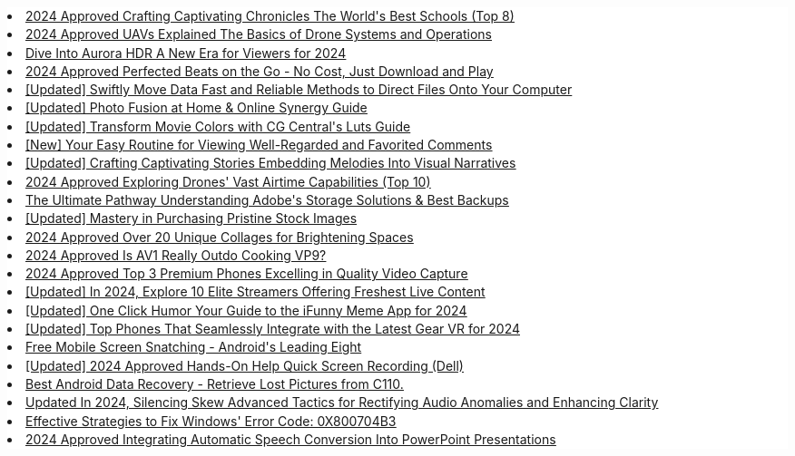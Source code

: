 <li><a href="https://fox-glue.techidaily.com/2024-approved-crafting-captivating-chronicles-the-worlds-best-schools-top-8/"><u>2024 Approved  Crafting Captivating Chronicles  The World's Best Schools (Top 8)</u></a></li>
<li><a href="https://fox-glue.techidaily.com/2024-approved-uavs-explained-the-basics-of-drone-systems-and-operations/"><u>2024 Approved  UAVs Explained  The Basics of Drone Systems and Operations</u></a></li>
<li><a href="https://fox-glue.techidaily.com/dive-into-aurora-hdr-a-new-era-for-viewers-for-2024/"><u>Dive Into Aurora HDR  A New Era for Viewers for 2024</u></a></li>
<li><a href="https://fox-glue.techidaily.com/2024-approved-perfected-beats-on-the-go-no-cost-just-download-and-play/"><u>2024 Approved  Perfected Beats on the Go - No Cost, Just Download and Play</u></a></li>
<li><a href="https://fox-glue.techidaily.com/updated-swiftly-move-data-fast-and-reliable-methods-to-direct-files-onto-your-computer/"><u>[Updated] Swiftly Move Data  Fast and Reliable Methods to Direct Files Onto Your Computer</u></a></li>
<li><a href="https://fox-glue.techidaily.com/updated-photo-fusion-at-home-and-online-synergy-guide/"><u>[Updated] Photo Fusion at Home & Online Synergy Guide</u></a></li>
<li><a href="https://fox-glue.techidaily.com/updated-transform-movie-colors-with-cg-centrals-luts-guide/"><u>[Updated] Transform Movie Colors with CG Central's Luts Guide</u></a></li>
<li><a href="https://fox-glue.techidaily.com/new-your-easy-routine-for-viewing-well-regarded-and-favorited-comments/"><u>[New] Your Easy Routine for Viewing Well-Regarded and Favorited Comments</u></a></li>
<li><a href="https://fox-glue.techidaily.com/updated-crafting-captivating-stories-embedding-melodies-into-visual-narratives/"><u>[Updated] Crafting Captivating Stories  Embedding Melodies Into Visual Narratives</u></a></li>
<li><a href="https://fox-glue.techidaily.com/2024-approved-exploring-drones-vast-airtime-capabilities-top-10/"><u>2024 Approved  Exploring Drones' Vast Airtime Capabilities (Top 10)</u></a></li>
<li><a href="https://fox-glue.techidaily.com/the-ultimate-pathway-understanding-adobes-storage-solutions-and-best-backups/"><u>The Ultimate Pathway  Understanding Adobe's Storage Solutions & Best Backups</u></a></li>
<li><a href="https://fox-glue.techidaily.com/updated-mastery-in-purchasing-pristine-stock-images/"><u>[Updated] Mastery in Purchasing Pristine Stock Images</u></a></li>
<li><a href="https://fox-glue.techidaily.com/2024-approved-over-20-unique-collages-for-brightening-spaces/"><u>2024 Approved  Over 20 Unique Collages for Brightening Spaces</u></a></li>
<li><a href="https://fox-glue.techidaily.com/2024-approved-is-av1-really-outdo-cooking-vp9/"><u>2024 Approved  Is AV1 Really Outdo Cooking VP9?</u></a></li>
<li><a href="https://fox-glue.techidaily.com/2024-approved-top-3-premium-phones-excelling-in-quality-video-capture/"><u>2024 Approved  Top 3 Premium Phones Excelling in Quality Video Capture</u></a></li>
<li><a href="https://fox-glue.techidaily.com/updated-in-2024-explore-10-elite-streamers-offering-freshest-live-content/"><u>[Updated] In 2024, Explore 10 Elite Streamers Offering Freshest Live Content</u></a></li>
<li><a href="https://fox-glue.techidaily.com/updated-one-click-humor-your-guide-to-the-ifunny-meme-app-for-2024/"><u>[Updated] One Click Humor  Your Guide to the iFunny Meme App for 2024</u></a></li>
<li><a href="https://fox-glue.techidaily.com/updated-top-phones-that-seamlessly-integrate-with-the-latest-gear-vr-for-2024/"><u>[Updated] Top Phones That Seamlessly Integrate with the Latest Gear VR for 2024</u></a></li>
<li><a href="https://remote-screen-capture.techidaily.com/free-mobile-screen-snatching-androids-leading-eight/"><u>Free Mobile Screen Snatching - Android's Leading Eight</u></a></li>
<li><a href="https://screen-video-capture.techidaily.com/updated-2024-approved-hands-on-help-quick-screen-recording-dell/"><u>[Updated] 2024 Approved  Hands-On Help  Quick Screen Recording (Dell)</u></a></li>
<li><a href="https://phone-solutions.techidaily.com/best-android-data-recovery-retrieve-lost-pictures-from-c110-by-fonelab-android-recover-pictures/"><u>Best Android Data Recovery - Retrieve Lost Pictures from C110.</u></a></li>
<li><a href="https://audio-editing.techidaily.com/updated-in-2024-silencing-skew-advanced-tactics-for-rectifying-audio-anomalies-and-enhancing-clarity/"><u>Updated In 2024, Silencing Skew Advanced Tactics for Rectifying Audio Anomalies and Enhancing Clarity</u></a></li>
<li><a href="https://win11-tips.techidaily.com/effective-strategies-to-fix-windows-error-code-0x800704b3/"><u>Effective Strategies to Fix Windows' Error Code: 0X800704B3</u></a></li>
<li><a href="https://extra-support.techidaily.com/2024-approved-integrating-automatic-speech-conversion-into-powerpoint-presentations/"><u>2024 Approved  Integrating Automatic Speech Conversion Into PowerPoint Presentations</u></a></li>